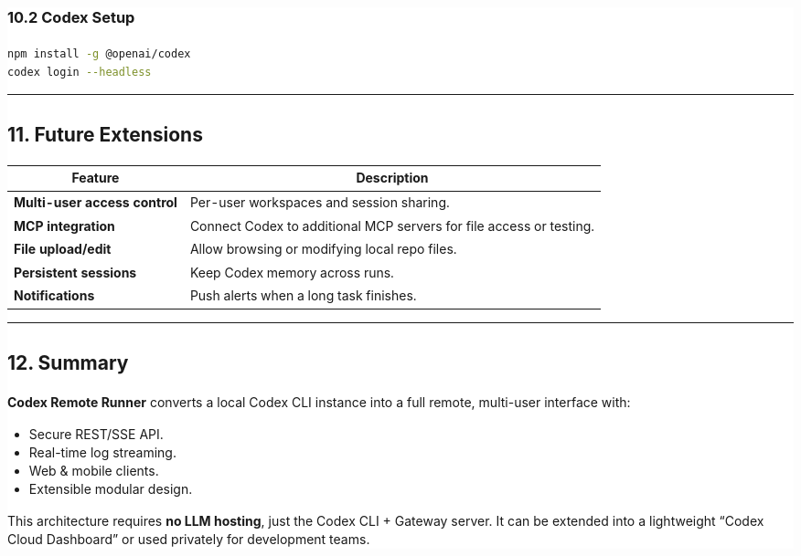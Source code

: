 ### 10.2 Codex Setup

```bash
npm install -g @openai/codex
codex login --headless
```

---

## 11. Future Extensions

| Feature                       | Description                                                         |
| ----------------------------- | ------------------------------------------------------------------- |
| **Multi-user access control** | Per-user workspaces and session sharing.                            |
| **MCP integration**           | Connect Codex to additional MCP servers for file access or testing. |
| **File upload/edit**          | Allow browsing or modifying local repo files.                       |
| **Persistent sessions**       | Keep Codex memory across runs.                                      |
| **Notifications**             | Push alerts when a long task finishes.                              |

---

## 12. Summary

**Codex Remote Runner** converts a local Codex CLI instance into a full remote, multi-user interface with:

* Secure REST/SSE API.
* Real-time log streaming.
* Web & mobile clients.
* Extensible modular design.

This architecture requires **no LLM hosting**, just the Codex CLI + Gateway server.
It can be extended into a lightweight “Codex Cloud Dashboard” or used privately for development teams.
